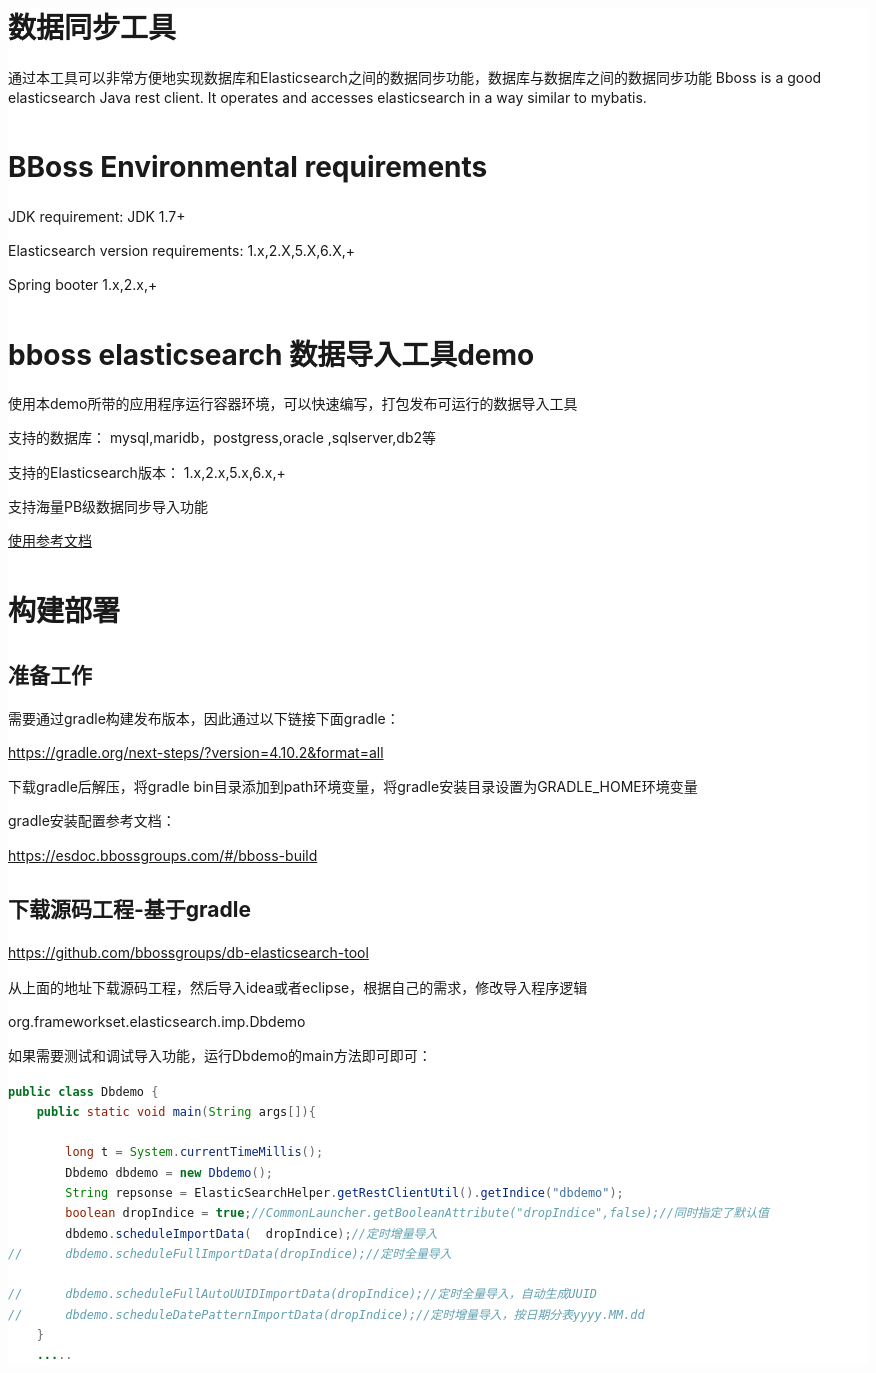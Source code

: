 # 数据同步工具
通过本工具可以非常方便地实现数据库和Elasticsearch之间的数据同步功能，数据库与数据库之间的数据同步功能
Bboss is a good elasticsearch Java rest client. It operates and accesses elasticsearch in a way similar to mybatis.

# BBoss Environmental requirements

JDK requirement: JDK 1.7+

Elasticsearch version requirements: 1.x,2.X,5.X,6.X,+

Spring booter 1.x,2.x,+
# bboss elasticsearch 数据导入工具demo
使用本demo所带的应用程序运行容器环境，可以快速编写，打包发布可运行的数据导入工具

支持的数据库：
mysql,maridb，postgress,oracle ,sqlserver,db2等

支持的Elasticsearch版本：
1.x,2.x,5.x,6.x,+

支持海量PB级数据同步导入功能

[使用参考文档](https://esdoc.bbossgroups.com/#/db-es-tool)


# 构建部署
## 准备工作
需要通过gradle构建发布版本，因此通过以下链接下面gradle：

https://gradle.org/next-steps/?version=4.10.2&format=all

下载gradle后解压，将gradle bin目录添加到path环境变量，将gradle安装目录设置为GRADLE_HOME环境变量

gradle安装配置参考文档：

https://esdoc.bbossgroups.com/#/bboss-build

## 下载源码工程-基于gradle
<https://github.com/bbossgroups/db-elasticsearch-tool>

从上面的地址下载源码工程，然后导入idea或者eclipse，根据自己的需求，修改导入程序逻辑

org.frameworkset.elasticsearch.imp.Dbdemo

如果需要测试和调试导入功能，运行Dbdemo的main方法即可即可：


```java
public class Dbdemo {
	public static void main(String args[]){

		long t = System.currentTimeMillis();
		Dbdemo dbdemo = new Dbdemo();
		String repsonse = ElasticSearchHelper.getRestClientUtil().getIndice("dbdemo");
		boolean dropIndice = true;//CommonLauncher.getBooleanAttribute("dropIndice",false);//同时指定了默认值
		dbdemo.scheduleImportData(  dropIndice);//定时增量导入
//		dbdemo.scheduleFullImportData(dropIndice);//定时全量导入

//		dbdemo.scheduleFullAutoUUIDImportData(dropIndice);//定时全量导入，自动生成UUID
//		dbdemo.scheduleDatePatternImportData(dropIndice);//定时增量导入，按日期分表yyyy.MM.dd
	}
    .....
```